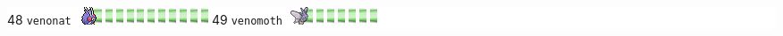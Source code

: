   </tr>
  <tr>
    <td align="center">48</td>
    <td><code>venonat</code></td>
    <td align="center" nowrap>
      <img src="/img/pokemon/venonat.png" alt="venonat" />
      <img src="/img/elements/bug.png" alt="-" />
      <img src="/img/elements/bug.png" alt="-" />
      <img src="/img/elements/bug.png" alt="-" />
      <img src="/img/elements/bug.png" alt="-" />
      <img src="/img/elements/bug.png" alt="-" />
      <img src="/img/elements/bug.png" alt="-" />
      <img src="/img/elements/bug.png" alt="-" />
      <img src="/img/elements/bug.png" alt="-" />
      <img src="/img/elements/bug.png" alt="-" />
      <img src="/img/elements/bug.png" alt="-" />
    </td>
  </tr>
  <tr>
    <td align="center">49</td>
    <td><code>venomoth</code></td>
    <td align="center" nowrap>
      <img src="/img/pokemon/venomoth.png" alt="venomoth" />
      <img src="/img/elements/bug.png" alt="-" />
      <img src="/img/elements/bug.png" alt="-" />
      <img src="/img/elements/bug.png" alt="-" />
      <img src="/img/elements/bug.png" alt="-" />
      <img src="/img/elements/bug.png" alt="-" />
      <img src="/img/elements/bug.png" alt="-" />